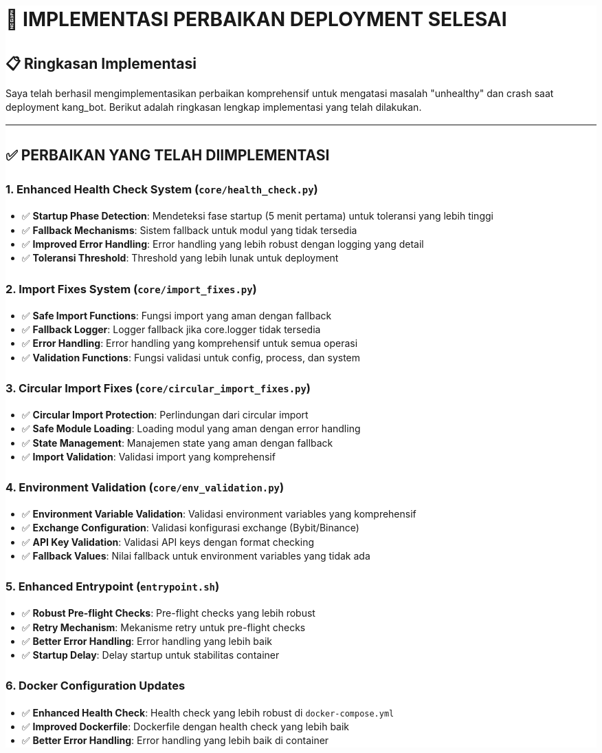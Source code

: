 # 🎉 **IMPLEMENTASI PERBAIKAN DEPLOYMENT SELESAI**

## 📋 **Ringkasan Implementasi**

Saya telah berhasil mengimplementasikan perbaikan komprehensif untuk mengatasi masalah "unhealthy" dan crash saat deployment kang_bot. Berikut adalah ringkasan lengkap implementasi yang telah dilakukan.

---

## ✅ **PERBAIKAN YANG TELAH DIIMPLEMENTASI**

### 1. **Enhanced Health Check System** (`core/health_check.py`)
- ✅ **Startup Phase Detection**: Mendeteksi fase startup (5 menit pertama) untuk toleransi yang lebih tinggi
- ✅ **Fallback Mechanisms**: Sistem fallback untuk modul yang tidak tersedia
- ✅ **Improved Error Handling**: Error handling yang lebih robust dengan logging yang detail
- ✅ **Toleransi Threshold**: Threshold yang lebih lunak untuk deployment

### 2. **Import Fixes System** (`core/import_fixes.py`)
- ✅ **Safe Import Functions**: Fungsi import yang aman dengan fallback
- ✅ **Fallback Logger**: Logger fallback jika core.logger tidak tersedia
- ✅ **Error Handling**: Error handling yang komprehensif untuk semua operasi
- ✅ **Validation Functions**: Fungsi validasi untuk config, process, dan system

### 3. **Circular Import Fixes** (`core/circular_import_fixes.py`)
- ✅ **Circular Import Protection**: Perlindungan dari circular import
- ✅ **Safe Module Loading**: Loading modul yang aman dengan error handling
- ✅ **State Management**: Manajemen state yang aman dengan fallback
- ✅ **Import Validation**: Validasi import yang komprehensif

### 4. **Environment Validation** (`core/env_validation.py`)
- ✅ **Environment Variable Validation**: Validasi environment variables yang komprehensif
- ✅ **Exchange Configuration**: Validasi konfigurasi exchange (Bybit/Binance)
- ✅ **API Key Validation**: Validasi API keys dengan format checking
- ✅ **Fallback Values**: Nilai fallback untuk environment variables yang tidak ada

### 5. **Enhanced Entrypoint** (`entrypoint.sh`)
- ✅ **Robust Pre-flight Checks**: Pre-flight checks yang lebih robust
- ✅ **Retry Mechanism**: Mekanisme retry untuk pre-flight checks
- ✅ **Better Error Handling**: Error handling yang lebih baik
- ✅ **Startup Delay**: Delay startup untuk stabilitas container

### 6. **Docker Configuration Updates**
- ✅ **Enhanced Health Check**: Health check yang lebih robust di `docker-compose.yml`
- ✅ **Improved Dockerfile**: Dockerfile dengan health check yang lebih baik
- ✅ **Better Error Handling**: Error handling yang lebih baik di container
